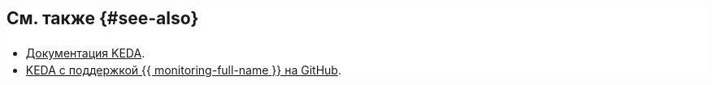 ## См. также {#see-also}

* [Документация KEDA](https://keda.sh/docs/).
* [KEDA с поддержкой {{ monitoring-full-name }} на GitHub](https://github.com/yandex-cloud/yc-keda-external-scaler).
